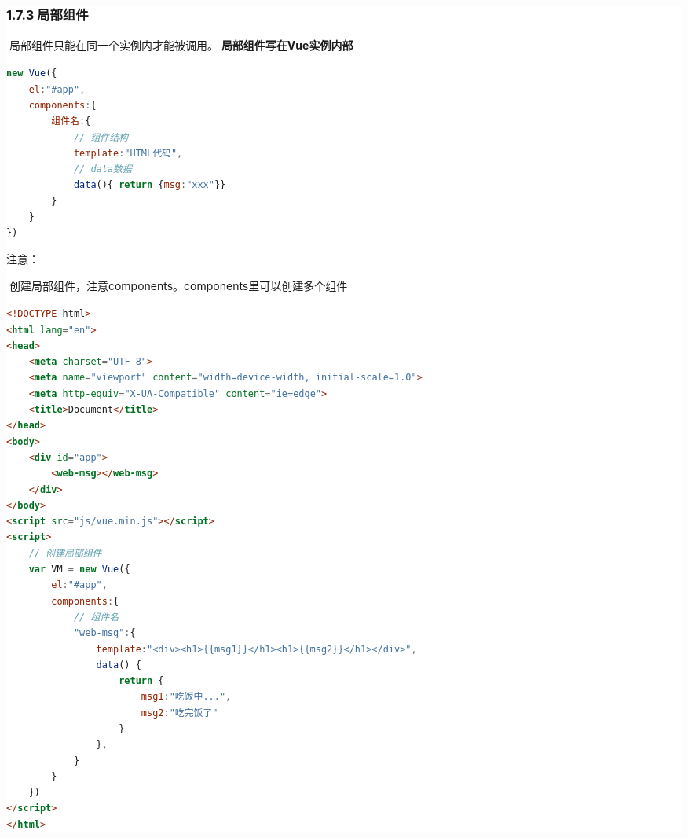 ### 1.7.3 局部组件

​		局部组件只能在同一个实例内才能被调用。	**局部组件写在Vue实例内部**

```js 
new Vue({
	el:"#app",
	components:{
		组件名:{
			// 组件结构
			template:"HTML代码",
			// data数据
			data(){ return {msg:"xxx"}}
		}
	}
})
```

注意：

​	创建局部组件，注意components。components里可以创建多个组件

```html
<!DOCTYPE html>
<html lang="en">
<head>
    <meta charset="UTF-8">
    <meta name="viewport" content="width=device-width, initial-scale=1.0">
    <meta http-equiv="X-UA-Compatible" content="ie=edge">
    <title>Document</title>
</head>
<body>
    <div id="app">
        <web-msg></web-msg>
    </div>
</body>
<script src="js/vue.min.js"></script>
<script>
    // 创建局部组件
    var VM = new Vue({
        el:"#app",
        components:{
            // 组件名
            "web-msg":{
                template:"<div><h1>{{msg1}}</h1><h1>{{msg2}}</h1></div>",
                data() {
                    return {
                        msg1:"吃饭中...",
                        msg2:"吃完饭了"
                    }
                },
            }
        }
    })
</script>
</html>
```
